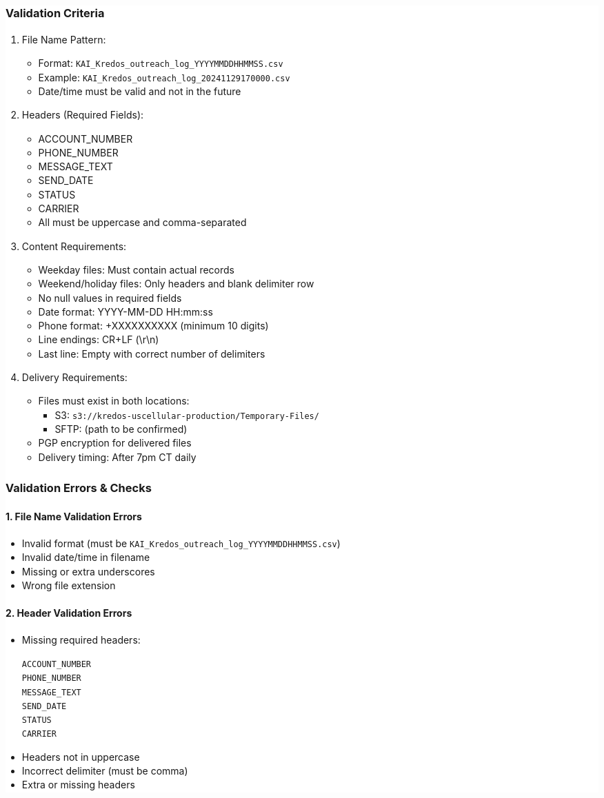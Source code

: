 ### Validation Criteria
1. File Name Pattern:
   - Format: `KAI_Kredos_outreach_log_YYYYMMDDHHMMSS.csv`
   - Example: `KAI_Kredos_outreach_log_20241129170000.csv`
   - Date/time must be valid and not in the future

2. Headers (Required Fields):
   - ACCOUNT_NUMBER
   - PHONE_NUMBER
   - MESSAGE_TEXT
   - SEND_DATE
   - STATUS
   - CARRIER
   - All must be uppercase and comma-separated

3. Content Requirements:
   - Weekday files: Must contain actual records
   - Weekend/holiday files: Only headers and blank delimiter row
   - No null values in required fields
   - Date format: YYYY-MM-DD HH:mm:ss
   - Phone format: +XXXXXXXXXX (minimum 10 digits)
   - Line endings: CR+LF (\r\n)
   - Last line: Empty with correct number of delimiters

4. Delivery Requirements:
   - Files must exist in both locations:
     - S3: `s3://kredos-uscellular-production/Temporary-Files/`
     - SFTP: (path to be confirmed)
   - PGP encryption for delivered files
   - Delivery timing: After 7pm CT daily

### Validation Errors & Checks

#### 1. File Name Validation Errors
- Invalid format (must be `KAI_Kredos_outreach_log_YYYYMMDDHHMMSS.csv`)
- Invalid date/time in filename
- Missing or extra underscores
- Wrong file extension

#### 2. Header Validation Errors
- Missing required headers:
  ```
  ACCOUNT_NUMBER
  PHONE_NUMBER
  MESSAGE_TEXT
  SEND_DATE
  STATUS
  CARRIER
  ```
- Headers not in uppercase
- Incorrect delimiter (must be comma)
- Extra or missing headers
